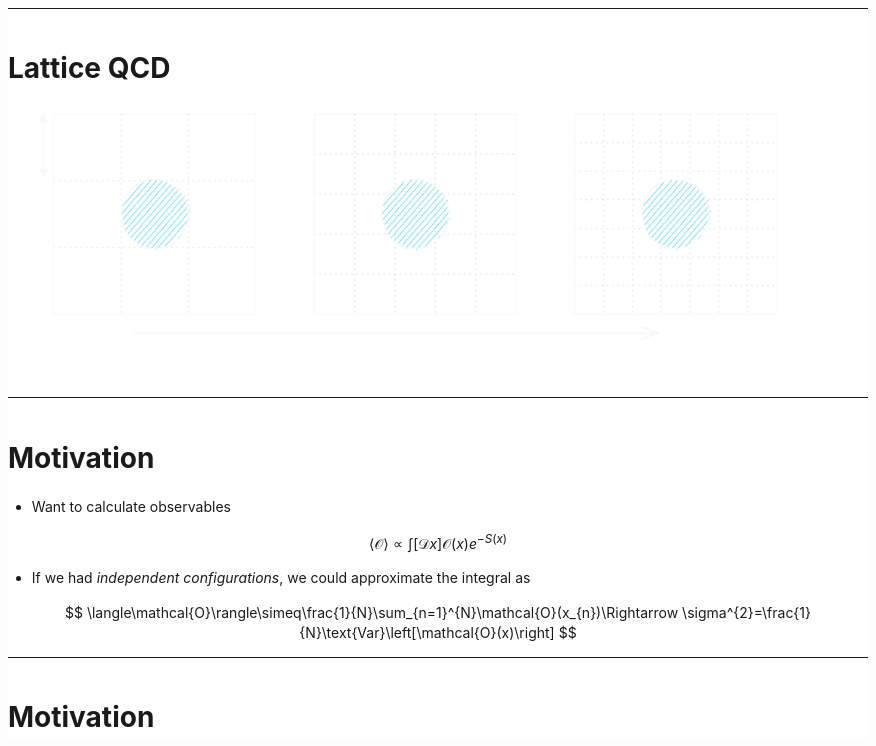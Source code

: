 </div>

</div>

---
# Lattice QCD

<img src="assets/static/continuum.svg" width=90%>

---

<div id='dark' style="vertical-align:center;text-align:left;">

# Motivation

- Want to calculate observables

$$
\langle \mathcal{O}\rangle\propto\int\left[\mathcal{D}x\right]\mathcal{O}(x)e^{-S(x)}
$$

- If we had <span id="red">_independent configurations_,</span> we could approximate the integral as

$$
\langle\mathcal{O}\rangle\simeq\frac{1}{N}\sum_{n=1}^{N}\mathcal{O}(x_{n})\Rightarrow \sigma^{2}=\frac{1}{N}\text{Var}\left[\mathcal{O}(x)\right]
$$

</div>

---

<div id='dark' style="vertical-align:center;text-align:left;">

# Motivation
